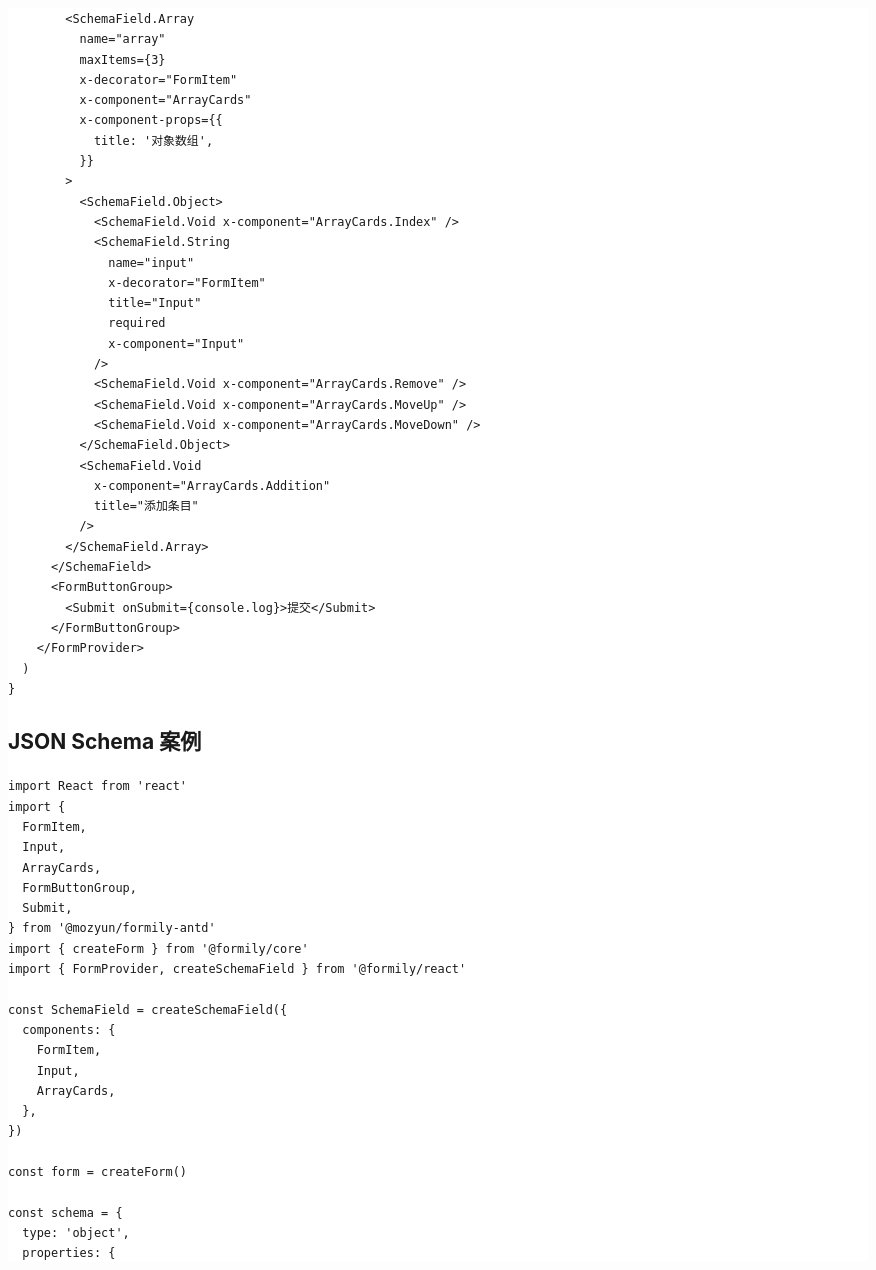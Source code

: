 ```tsx
        <SchemaField.Array
          name="array"
          maxItems={3}
          x-decorator="FormItem"
          x-component="ArrayCards"
          x-component-props={{
            title: '对象数组',
          }}
        >
          <SchemaField.Object>
            <SchemaField.Void x-component="ArrayCards.Index" />
            <SchemaField.String
              name="input"
              x-decorator="FormItem"
              title="Input"
              required
              x-component="Input"
            />
            <SchemaField.Void x-component="ArrayCards.Remove" />
            <SchemaField.Void x-component="ArrayCards.MoveUp" />
            <SchemaField.Void x-component="ArrayCards.MoveDown" />
          </SchemaField.Object>
          <SchemaField.Void
            x-component="ArrayCards.Addition"
            title="添加条目"
          />
        </SchemaField.Array>
      </SchemaField>
      <FormButtonGroup>
        <Submit onSubmit={console.log}>提交</Submit>
      </FormButtonGroup>
    </FormProvider>
  )
}
```

## JSON Schema 案例

```tsx
import React from 'react'
import {
  FormItem,
  Input,
  ArrayCards,
  FormButtonGroup,
  Submit,
} from '@mozyun/formily-antd'
import { createForm } from '@formily/core'
import { FormProvider, createSchemaField } from '@formily/react'

const SchemaField = createSchemaField({
  components: {
    FormItem,
    Input,
    ArrayCards,
  },
})

const form = createForm()

const schema = {
  type: 'object',
  properties: {
```
